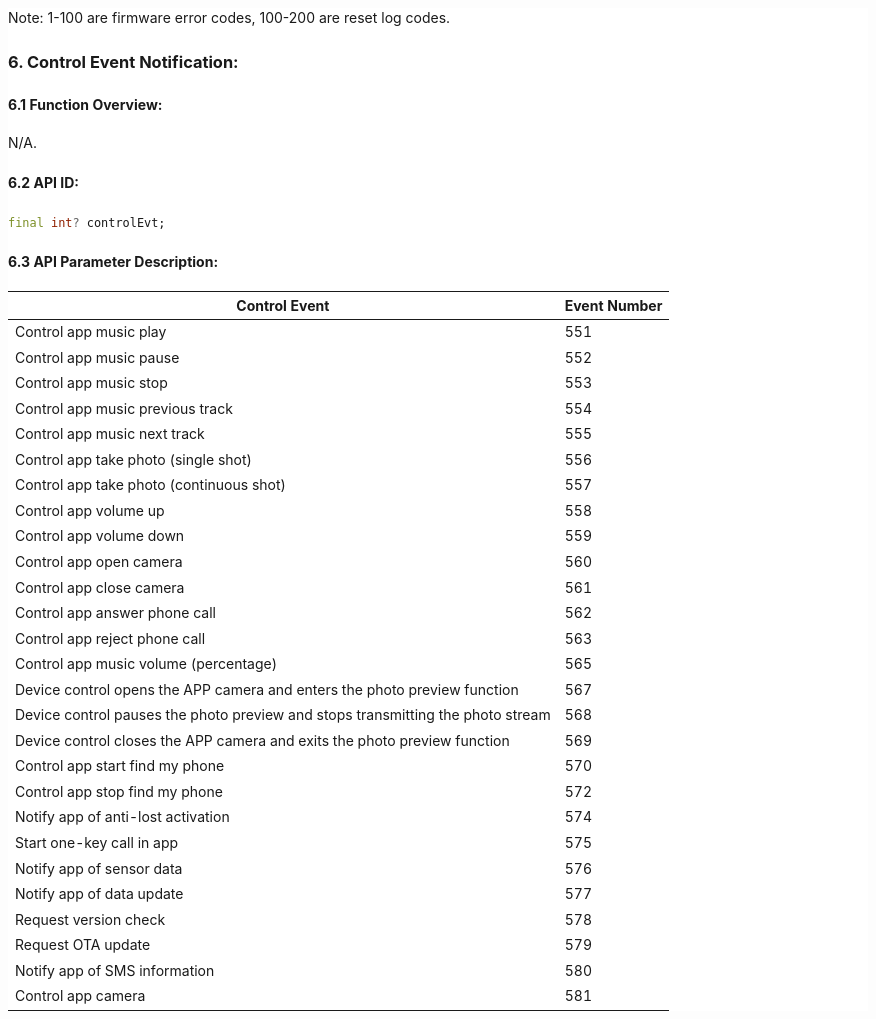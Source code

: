 Note: 1-100 are firmware error codes, 100-200 are reset log codes.



### 6. Control Event Notification:

#### 6.1 Function Overview:

N/A.

#### 6.2 API ID:

```dart
final int? controlEvt;
```

#### 6.3 API Parameter Description:

| Control Event                            | Event Number |
| ---------------------------------------- | ------------ |
| Control app music play                    | 551          |
| Control app music pause                   | 552          |
| Control app music stop                    | 553          |
| Control app music previous track          | 554          |
| Control app music next track              | 555          |
| Control app take photo (single shot)      | 556          |
| Control app take photo (continuous shot)  | 557          |
| Control app volume up                     | 558          |
| Control app volume down                   | 559          |
| Control app open camera                   | 560          |
| Control app close camera                  | 561          |
| Control app answer phone call             | 562          |
| Control app reject phone call             | 563          |
| Control app music volume (percentage)     | 565          |
| Device control opens the APP camera and enters the photo preview function | 567 |
| Device control pauses the photo preview and stops transmitting the photo stream | 568 |
| Device control closes the APP camera and exits the photo preview function | 569 |
| Control app start find my phone           | 570          |
| Control app stop find my phone            | 572          |
| Notify app of anti-lost activation        | 574          |
| Start one-key call in app                 | 575          |
| Notify app of sensor data                 | 576          |
| Notify app of data update                 | 577          |
| Request version check                     | 578          |
| Request OTA update                        | 579          |
| Notify app of SMS information             | 580          |
| Control app camera                        | 581          |